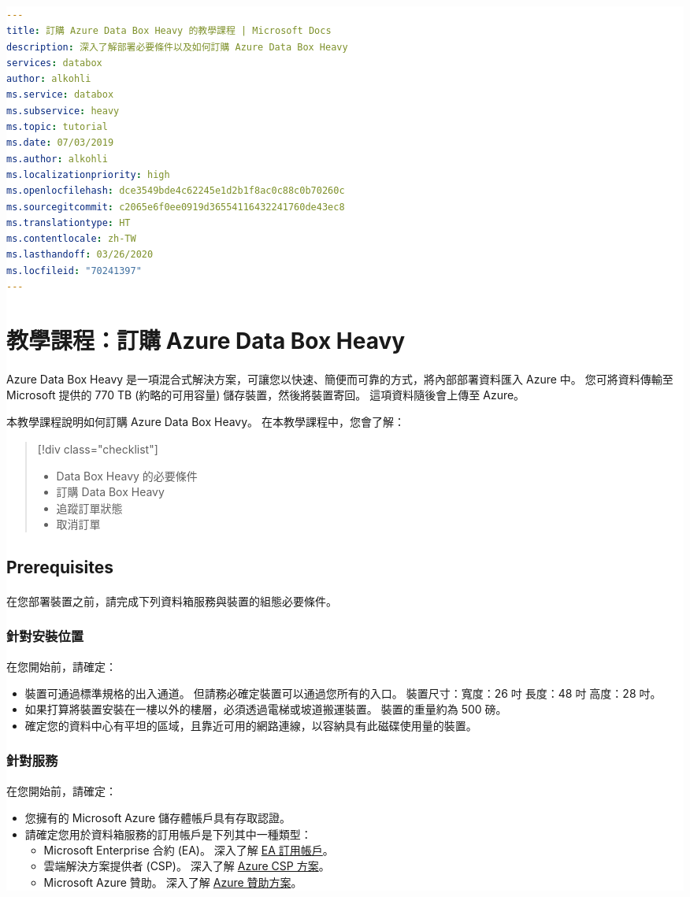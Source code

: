 ```yaml
---
title: 訂購 Azure Data Box Heavy 的教學課程 | Microsoft Docs
description: 深入了解部署必要條件以及如何訂購 Azure Data Box Heavy
services: databox
author: alkohli
ms.service: databox
ms.subservice: heavy
ms.topic: tutorial
ms.date: 07/03/2019
ms.author: alkohli
ms.localizationpriority: high
ms.openlocfilehash: dce3549bde4c62245e1d2b1f8ac0c88c0b70260c
ms.sourcegitcommit: c2065e6f0ee0919d36554116432241760de43ec8
ms.translationtype: HT
ms.contentlocale: zh-TW
ms.lasthandoff: 03/26/2020
ms.locfileid: "70241397"
---
```

# <a name="tutorial-order-azure-data-box-heavy"></a>教學課程：訂購 Azure Data Box Heavy


Azure Data Box Heavy 是一項混合式解決方案，可讓您以快速、簡便而可靠的方式，將內部部署資料匯入 Azure 中。 您可將資料傳輸至 Microsoft 提供的 770 TB (約略的可用容量) 儲存裝置，然後將裝置寄回。 這項資料隨後會上傳至 Azure。

本教學課程說明如何訂購 Azure Data Box Heavy。 在本教學課程中，您會了解：

> [!div class="checklist"]
> * Data Box Heavy 的必要條件
> * 訂購 Data Box Heavy
> * 追蹤訂單狀態
> * 取消訂單

## <a name="prerequisites"></a>Prerequisites

在您部署裝置之前，請完成下列資料箱服務與裝置的組態必要條件。

### <a name="for-installation-site"></a>針對安裝位置

在您開始前，請確定：

- 裝置可通過標準規格的出入通道。 但請務必確定裝置可以通過您所有的入口。 裝置尺寸：寬度：26 吋 長度：48 吋 高度：28 吋。
- 如果打算將裝置安裝在一樓以外的樓層，必須透過電梯或坡道搬運裝置。 裝置的重量約為 500 磅。
- 確定您的資料中心有平坦的區域，且靠近可用的網路連線，以容納具有此磁碟使用量的裝置。


### <a name="for-service"></a>針對服務

在您開始前，請確定：
- 您擁有的 Microsoft Azure 儲存體帳戶具有存取認證。
- 請確定您用於資料箱服務的訂用帳戶是下列其中一種類型：
    - Microsoft Enterprise 合約 (EA)。 深入了解 [EA 訂用帳戶](https://azure.microsoft.com/pricing/enterprise-agreement/)。
    - 雲端解決方案提供者 (CSP)。 深入了解 [Azure CSP 方案](https://docs.microsoft.com/azure/cloud-solution-provider/overview/azure-csp-overview)。
    - Microsoft Azure 贊助。 深入了解 [Azure 贊助方案](https://azure.microsoft.com/offers/ms-azr-0036p/)。
